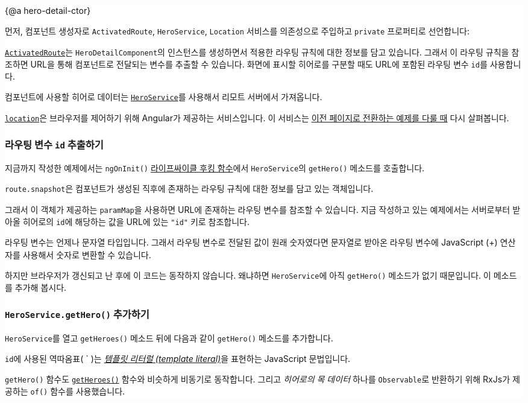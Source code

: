 {@a hero-detail-ctor}

먼저, 컴포넌트 생성자로 `ActivatedRoute`, `HeroService`, `Location` 서비스를 의존성으로 주입하고 `private` 프로퍼티로 선언합니다:

<code-example path="toh-pt5/src/app/hero-detail/hero-detail.component.ts" header="src/app/hero-detail/hero-detail.component.ts" region="ctor">
</code-example>

[`ActivatedRoute`](api/router/ActivatedRoute)는 `HeroDetailComponent`의 인스턴스를 생성하면서 적용한 라우팅 규칙에 대한 정보를 담고 있습니다.
그래서 이 라우팅 규칙을 참조하면 URL을 통해 컴포넌트로 전달되는 변수를 추출할 수 있습니다.
화면에 표시할 히어로를 구분할 때도 URL에 포함된 라우팅 변수 `id`를 사용합니다.

컴포넌트에 사용할 히어로 데이터는 [`HeroService`](tutorial/toh-pt4)를 사용해서 리모트 서버에서 가져옵니다.

[`location`](api/common/Location)은 브라우저를 제어하기 위해 Angular가 제공하는 서비스입니다.
이 서비스는 [이전 페이지로 전환하는 예제를 다룰 때](#goback) 다시 살펴봅니다.



### 라우팅 변수 `id` 추출하기


지금까지 작성한 예제에서는 `ngOnInit()` [라이프싸이클 후킹 함수](guide/lifecycle-hooks#oninit)에서 `HeroService`의 `getHero()` 메소드를 호출합니다.

<code-example path="toh-pt5/src/app/hero-detail/hero-detail.component.ts" header="src/app/hero-detail/hero-detail.component.ts" region="ngOnInit">
</code-example>

`route.snapshot`은 컴포넌트가 생성된 직후에 존재하는 라우팅 규칙에 대한 정보를 담고 있는 객체입니다.

그래서 이 객체가 제공하는 `paramMap`을 사용하면 URL에 존재하는 라우팅 변수를 참조할 수 있습니다.
지금 작성하고 있는 예제에서는 서버로부터 받아올 히어로의 `id`에 해당하는 값을 URL에 있는 `"id"` 키로 참조합니다.

라우팅 변수는 언제나 문자열 타입입니다.
그래서 라우팅 변수로 전달된 값이 원래 숫자였다면 문자열로 받아온 라우팅 변수에 JavaScript (+) 연산자를 사용해서 숫자로 변환할 수 있습니다.

하지만 브라우저가 갱신되고 난 후에 이 코드는 동작하지 않습니다.
왜냐하면 `HeroService`에 아직 `getHero()` 메소드가 없기 때문입니다.
이 메소드를 추가해 봅시다.



### `HeroService.getHero()` 추가하기


`HeroService`를 열고 `getHeroes()` 메소드 뒤에 다음과 같이 `getHero()` 메소드를 추가합니다.

<code-example path="toh-pt5/src/app/hero.service.ts" region="getHero" header="src/app/hero.service.ts (getHero)">
</code-example>

<div class="alert is-important">

`id`에 사용된 역따옴표( &#96; )는 [_템플릿 리터럴 (template literal)_](https://developer.mozilla.org/en-US/docs/Web/JavaScript/Reference/Template_literals)을 표현하는 JavaScript 문법입니다.

</div>

`getHero()` 함수도 [`getHeroes()`](tutorial/toh-pt4#옵저버블-heroservice) 함수와 비슷하게 비동기로 동작합니다.
그리고 _히어로의 목 데이터_ 하나를 `Observable`로 반환하기 위해 RxJs가 제공하는 `of()` 함수를 사용했습니다.
